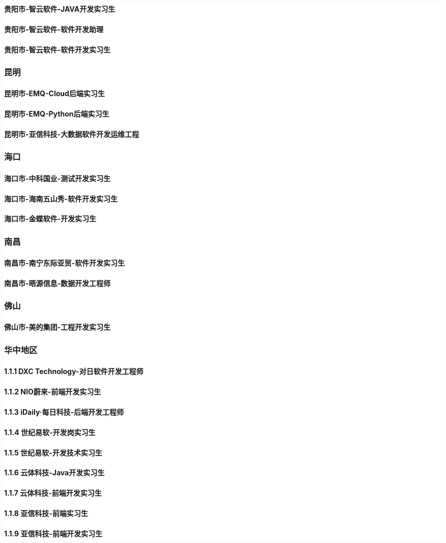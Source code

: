 #### 贵阳市-智云软件-JAVA开发实习生

#### 贵阳市-智云软件-软件开发助理

#### 贵阳市-智云软件-软件开发实习生

### 昆明

#### 昆明市-EMQ-Cloud后端实习生

#### 昆明市-EMQ-Python后端实习生

#### 昆明市-亚信科技-大数据软件开发运维工程

### 海口

#### 海口市-中科国业-测试开发实习生

#### 海口市-海南五山秀-软件开发实习生

#### 海口市-金蝶软件-开发实习生

### 南昌

#### 南昌市-南宁东际亚贸-软件开发实习生

#### 南昌市-晤源信息-数据开发工程师

### 佛山

#### 佛山市-美的集团-工程开发实习生

### 华中地区

#### 1.1.1 DXC Technology-对日软件开发工程师

#### 1.1.2 NIO蔚来-前端开发实习生

#### 1.1.3 iDaily·每日科技-后端开发工程师

#### 1.1.4 世纪易软-开发岗实习生

#### 1.1.5 世纪易软-开发技术实习生

#### 1.1.6 云体科技-Java开发实习生

#### 1.1.7 云体科技-前端开发实习生

#### 1.1.8 亚信科技-前端实习生

#### 1.1.9 亚信科技-前端开发实习生
